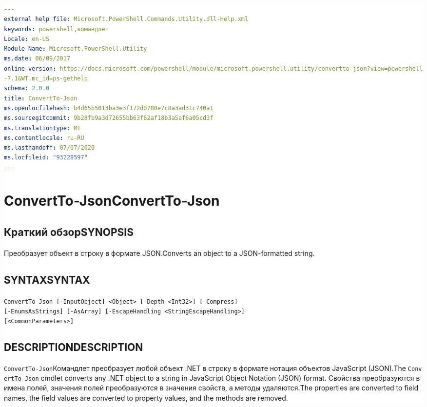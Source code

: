 ```yaml
---
external help file: Microsoft.PowerShell.Commands.Utility.dll-Help.xml
keywords: powershell,командлет
Locale: en-US
Module Name: Microsoft.PowerShell.Utility
ms.date: 06/09/2017
online version: https://docs.microsoft.com/powershell/module/microsoft.powershell.utility/convertto-json?view=powershell-7.1&WT.mc_id=ps-gethelp
schema: 2.0.0
title: ConvertTo-Json
ms.openlocfilehash: b4d65b5013ba3e3f172d0780e7c8a3ad31c740a1
ms.sourcegitcommit: 9b28fb9a3d72655bb63f62af18b3a5af6a05cd3f
ms.translationtype: MT
ms.contentlocale: ru-RU
ms.lasthandoff: 07/07/2020
ms.locfileid: "93228597"
---
```

# <span data-ttu-id="fb19d-103">ConvertTo-Json</span><span class="sxs-lookup"><span data-stu-id="fb19d-103">ConvertTo-Json</span></span>

## <span data-ttu-id="fb19d-104">Краткий обзор</span><span class="sxs-lookup"><span data-stu-id="fb19d-104">SYNOPSIS</span></span>
<span data-ttu-id="fb19d-105">Преобразует объект в строку в формате JSON.</span><span class="sxs-lookup"><span data-stu-id="fb19d-105">Converts an object to a JSON-formatted string.</span></span>

## <span data-ttu-id="fb19d-106">SYNTAX</span><span class="sxs-lookup"><span data-stu-id="fb19d-106">SYNTAX</span></span>

```
ConvertTo-Json [-InputObject] <Object> [-Depth <Int32>] [-Compress]
[-EnumsAsStrings] [-AsArray] [-EscapeHandling <StringEscapeHandling>]
[<CommonParameters>]
```

## <span data-ttu-id="fb19d-107">DESCRIPTION</span><span class="sxs-lookup"><span data-stu-id="fb19d-107">DESCRIPTION</span></span>

<span data-ttu-id="fb19d-108">`ConvertTo-Json`Командлет преобразует любой объект .NET в строку в формате нотация объектов JavaScript (JSON).</span><span class="sxs-lookup"><span data-stu-id="fb19d-108">The `ConvertTo-Json` cmdlet converts any .NET object to a string in JavaScript Object Notation (JSON) format.</span></span> <span data-ttu-id="fb19d-109">Свойства преобразуются в имена полей, значения полей преобразуются в значения свойств, а методы удаляются.</span><span class="sxs-lookup"><span data-stu-id="fb19d-109">The properties are converted to field names, the field values are converted to property values, and the methods are removed.</span></span>
